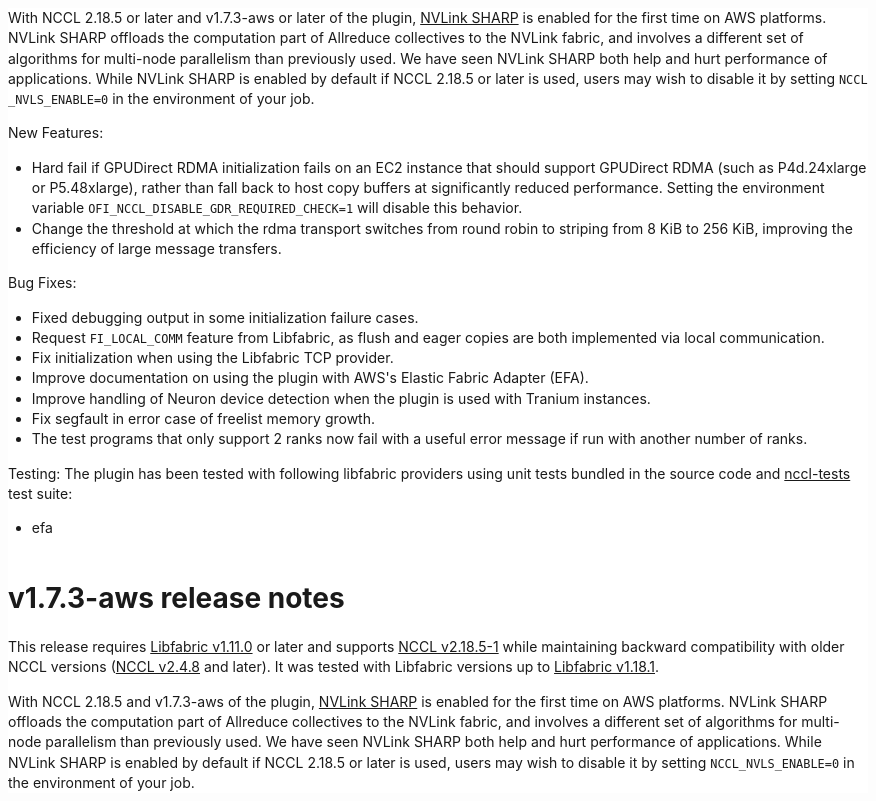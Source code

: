 With NCCL 2.18.5 or later and v1.7.3-aws or later of the plugin,
[NVLink SHARP](https://developer.nvidia.com/blog/upgrading-multi-gpu-interconnectivity-with-the-third-generation-nvidia-nvswitch/)
is enabled for the first time on AWS platforms.  NVLink SHARP offloads
the computation part of Allreduce collectives to the NVLink fabric,
and involves a different set of algorithms for multi-node parallelism
than previously used.  We have seen NVLink SHARP both help and hurt
performance of applications.  While NVLink SHARP is enabled by default
if NCCL 2.18.5 or later is used, users may wish to disable it by
setting `NCCL_NVLS_ENABLE=0` in the environment of your job.

New Features:
* Hard fail if GPUDirect RDMA initialization fails on an EC2 instance
  that should support GPUDirect RDMA (such as P4d.24xlarge or
  P5.48xlarge), rather than fall back to host copy buffers at
  significantly reduced performance.  Setting the environment variable
  `OFI_NCCL_DISABLE_GDR_REQUIRED_CHECK=1` will disable this behavior.
* Change the threshold at which the rdma transport switches from round
  robin to striping from 8 KiB to 256 KiB, improving the efficiency of
  large message transfers.

Bug Fixes:
* Fixed debugging output in some initialization failure cases.
* Request `FI_LOCAL_COMM` feature from Libfabric, as flush and eager
  copies are both implemented via local communication.
* Fix initialization when using the Libfabric TCP provider.
* Improve documentation on using the plugin with AWS's Elastic Fabric
  Adapter (EFA).
* Improve handling of Neuron device detection when the plugin is used
  with Tranium instances.
* Fix segfault in error case of freelist memory growth.
* The test programs that only support 2 ranks now fail with a useful
  error message if run with another number of ranks.

Testing:
The plugin has been tested with following libfabric providers using unit tests
bundled in the source code and [nccl-tests](https://github.com/NVIDIA/nccl-tests) test suite:
* efa

# v1.7.3-aws release notes
This release requires [Libfabric v1.11.0](https://github.com/ofiwg/libfabric/releases/tag/v1.11.0)
or later and supports [NCCL v2.18.5-1](https://github.com/NVIDIA/nccl/releases/tag/v2.18.3-1) while
maintaining backward compatibility with older NCCL versions ([NCCL v2.4.8](https://github.com/NVIDIA/nccl/releases/tag/v2.4.8-1) and later).
It was tested with Libfabric versions up to
[Libfabric v1.18.1](https://github.com/ofiwg/libfabric/releases/tag/v1.18.1).

With NCCL 2.18.5 and v1.7.3-aws of the plugin,
[NVLink SHARP](https://developer.nvidia.com/blog/upgrading-multi-gpu-interconnectivity-with-the-third-generation-nvidia-nvswitch/)
is enabled for the first time on AWS platforms.  NVLink SHARP offloads
the computation part of Allreduce collectives to the NVLink fabric,
and involves a different set of algorithms for multi-node parallelism
than previously used.  We have seen NVLink SHARP both help and hurt
performance of applications.  While NVLink SHARP is enabled by default
if NCCL 2.18.5 or later is used, users may wish to disable it by
setting `NCCL_NVLS_ENABLE=0` in the environment of your job.
